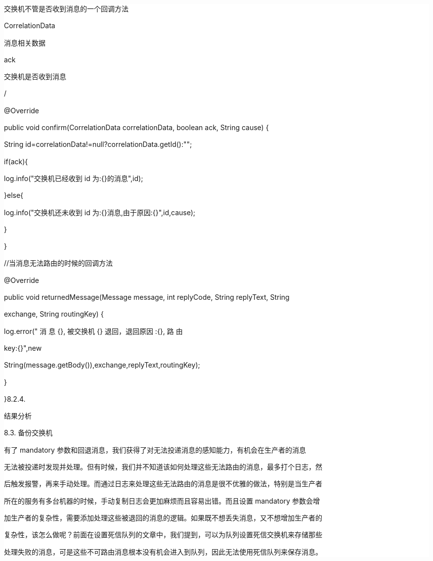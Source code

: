   交换机不管是否收到消息的一个回调方法

  CorrelationData

  消息相关数据

  ack

  交换机是否收到消息

 /

 @Override

 public void confirm(CorrelationData correlationData, boolean ack, String cause) {

 String id=correlationData!=null?correlationData.getId():"";

 if(ack){

 log.info("交换机已经收到 id 为:{}的消息",id);

 }else{

 log.info("交换机还未收到 id 为:{}消息,由于原因:{}",id,cause);

 }

 }

 //当消息无法路由的时候的回调方法

 @Override

 public void returnedMessage(Message message, int replyCode, String replyText, String 

exchange, String routingKey) {

 log.error(" 消 息 {}, 被交换机 {} 退回，退回原因 :{}, 路 由 

key:{}",new 

String(message.getBody()),exchange,replyText,routingKey);

 } 

}8.2.4. 

结果分析 

8.3. 备份交换机

有了 mandatory 参数和回退消息，我们获得了对无法投递消息的感知能力，有机会在生产者的消息

无法被投递时发现并处理。但有时候，我们并不知道该如何处理这些无法路由的消息，最多打个日志，然

后触发报警，再来手动处理。而通过日志来处理这些无法路由的消息是很不优雅的做法，特别是当生产者

所在的服务有多台机器的时候，手动复制日志会更加麻烦而且容易出错。而且设置 mandatory 参数会增

加生产者的复杂性，需要添加处理这些被退回的消息的逻辑。如果既不想丢失消息，又不想增加生产者的

复杂性，该怎么做呢？前面在设置死信队列的文章中，我们提到，可以为队列设置死信交换机来存储那些

处理失败的消息，可是这些不可路由消息根本没有机会进入到队列，因此无法使用死信队列来保存消息。

